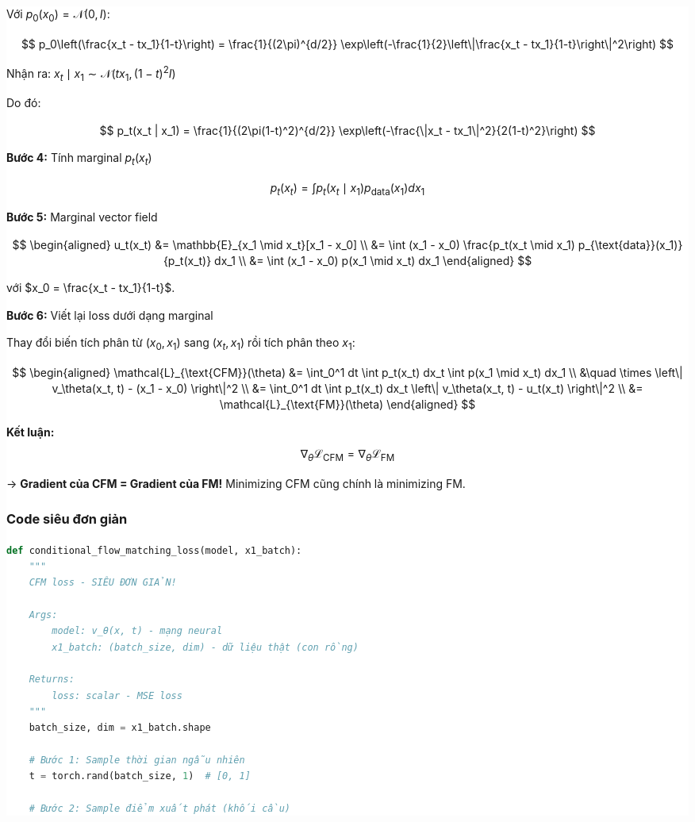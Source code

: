Với $p_0(x_0) = \mathcal{N}(0, I)$:

$$
p_0\left(\frac{x_t - tx_1}{1-t}\right) = \frac{1}{(2\pi)^{d/2}} \exp\left(-\frac{1}{2}\left\|\frac{x_t - tx_1}{1-t}\right\|^2\right)
$$

Nhận ra: $x_t \mid x_1 \sim \mathcal{N}(tx_1, (1-t)^2 I)$

Do đó:

$$
p_t(x_t | x_1) = \frac{1}{(2\pi(1-t)^2)^{d/2}} \exp\left(-\frac{\|x_t - tx_1\|^2}{2(1-t)^2}\right)
$$

**Bước 4:** Tính marginal $p_t(x_t)$

$$
p_t(x_t) = \int p_t(x_t \mid x_1) p_{\text{data}}(x_1) dx_1
$$

**Bước 5:** Marginal vector field

$$
\begin{aligned}
u_t(x_t) &= \mathbb{E}_{x_1 \mid x_t}[x_1 - x_0] \\
&= \int (x_1 - x_0) \frac{p_t(x_t \mid x_1) p_{\text{data}}(x_1)}{p_t(x_t)} dx_1 \\
&= \int (x_1 - x_0) p(x_1 \mid x_t) dx_1
\end{aligned}
$$

với $x_0 = \frac{x_t - tx_1}{1-t}$.

**Bước 6:** Viết lại loss dưới dạng marginal

Thay đổi biến tích phân từ $(x_0, x_1)$ sang $(x_t, x_1)$ rồi tích phân theo $x_1$:

$$
\begin{aligned}
\mathcal{L}_{\text{CFM}}(\theta) &= \int_0^1 dt \int p_t(x_t) dx_t \int p(x_1 \mid x_t) dx_1 \\
&\quad \times \left\| v_\theta(x_t, t) - (x_1 - x_0) \right\|^2 \\
&= \int_0^1 dt \int p_t(x_t) dx_t \left\| v_\theta(x_t, t) - u_t(x_t) \right\|^2 \\
&= \mathcal{L}_{\text{FM}}(\theta)
\end{aligned}
$$

**Kết luận:** $$\nabla_\theta \mathcal{L}_{\text{CFM}} = \nabla_\theta \mathcal{L}_{\text{FM}}$$

→ **Gradient của CFM = Gradient của FM!** Minimizing CFM cũng chính là minimizing FM.

### Code siêu đơn giản

```python
def conditional_flow_matching_loss(model, x1_batch):
    """
    CFM loss - SIÊU ĐƠN GIẢN!
    
    Args:
        model: v_θ(x, t) - mạng neural
        x1_batch: (batch_size, dim) - dữ liệu thật (con rồng)
    
    Returns:
        loss: scalar - MSE loss
    """
    batch_size, dim = x1_batch.shape
    
    # Bước 1: Sample thời gian ngẫu nhiên
    t = torch.rand(batch_size, 1)  # [0, 1]
    
    # Bước 2: Sample điểm xuất phát (khối cầu)
```